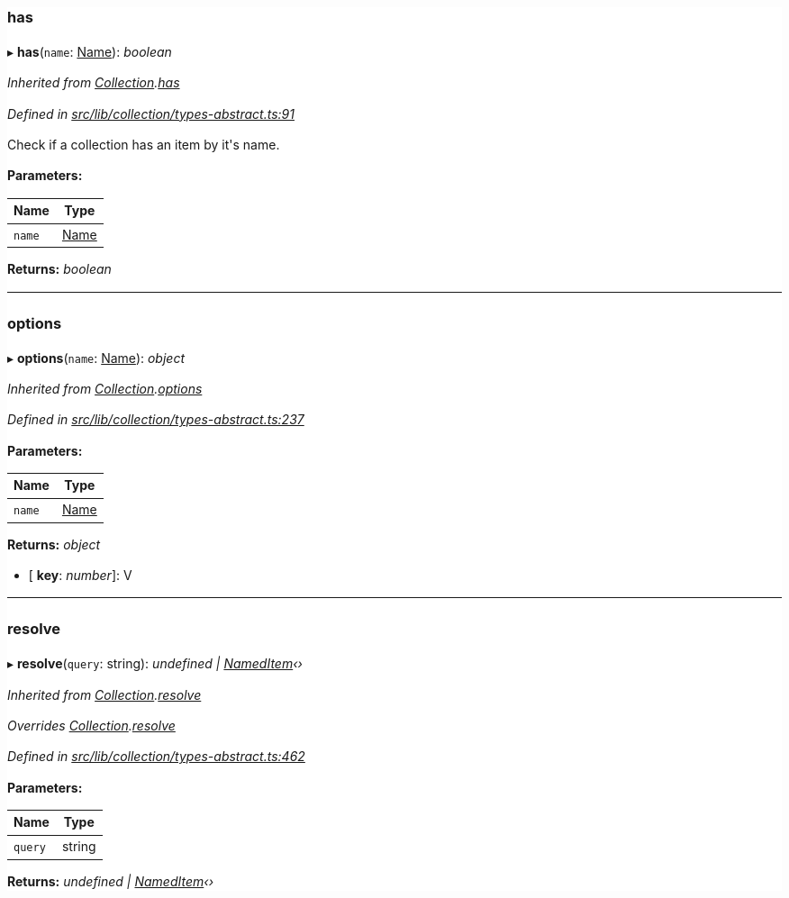 ###  has

▸ **has**(`name`: [Name](../README.md#name)): *boolean*

*Inherited from [Collection](../README.md#abstract-collection).[has](../README.md#has)*

*Defined in [src/lib/collection/types-abstract.ts:91](https://github.com/JuroOravec/i18n-util/blob/c9cd5a0/src/lib/collection/types-abstract.ts#L91)*

Check if a collection has an item by it's name.

**Parameters:**

Name | Type |
------ | ------ |
`name` | [Name](../README.md#name) |

**Returns:** *boolean*

___

###  options

▸ **options**(`name`: [Name](../README.md#name)): *object*

*Inherited from [Collection](../README.md#abstract-collection).[options](../README.md#options)*

*Defined in [src/lib/collection/types-abstract.ts:237](https://github.com/JuroOravec/i18n-util/blob/c9cd5a0/src/lib/collection/types-abstract.ts#L237)*

**Parameters:**

Name | Type |
------ | ------ |
`name` | [Name](../README.md#name) |

**Returns:** *object*

* \[ **key**: *number*\]: V

___

###  resolve

▸ **resolve**(`query`: string): *undefined | [NamedItem](../README.md#nameditem)‹›*

*Inherited from [Collection](../README.md#abstract-collection).[resolve](../README.md#resolve)*

*Overrides [Collection](../README.md#abstract-collection).[resolve](../README.md#resolve)*

*Defined in [src/lib/collection/types-abstract.ts:462](https://github.com/JuroOravec/i18n-util/blob/c9cd5a0/src/lib/collection/types-abstract.ts#L462)*

**Parameters:**

Name | Type |
------ | ------ |
`query` | string |

**Returns:** *undefined | [NamedItem](../README.md#nameditem)‹›*
